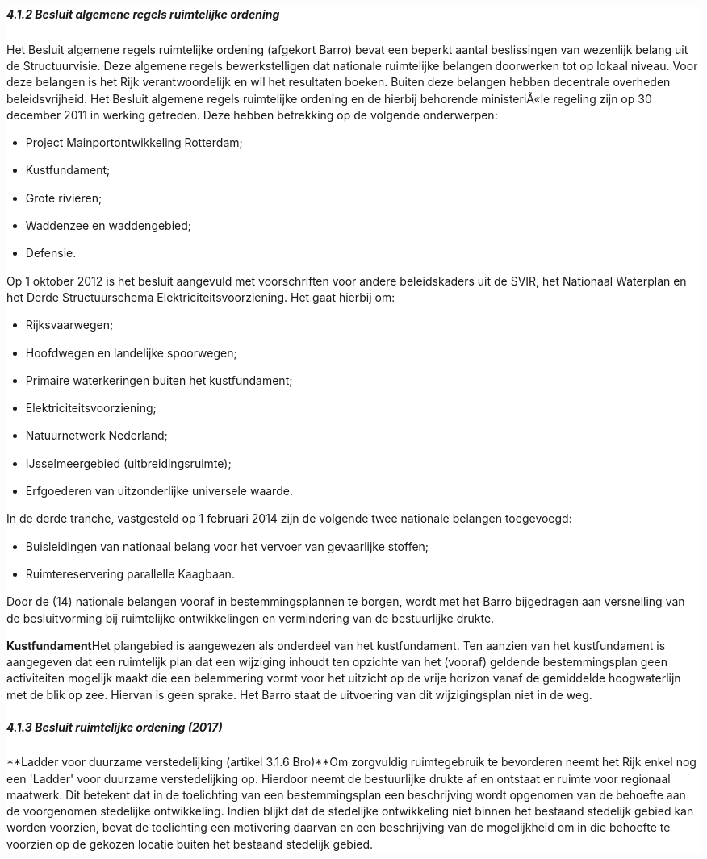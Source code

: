 ##### 4\.1\.2 Besluit algemene regels ruimtelijke ordening

Het Besluit algemene regels ruimtelijke ordening (afgekort Barro) bevat een beperkt aantal beslissingen van wezenlijk belang uit de Structuurvisie. Deze algemene regels bewerkstelligen dat nationale ruimtelijke belangen doorwerken tot op lokaal niveau. Voor deze belangen is het Rijk verantwoordelijk en wil het resultaten boeken. Buiten deze belangen hebben decentrale overheden beleidsvrijheid. Het Besluit algemene regels ruimtelijke ordening en de hierbij behorende ministeriÃ«le regeling zijn op 30 december 2011 in werking getreden. Deze hebben betrekking op de volgende onderwerpen:

* Project Mainportontwikkeling Rotterdam;

* Kustfundament;

* Grote rivieren;

* Waddenzee en waddengebied;

* Defensie.

Op 1 oktober 2012 is het besluit aangevuld met voorschriften voor andere beleidskaders uit de SVIR, het Nationaal Waterplan en het Derde Structuurschema Elektriciteitsvoorziening. Het gaat hierbij om:

* Rijksvaarwegen;

* Hoofdwegen en landelijke spoorwegen;

* Primaire waterkeringen buiten het kustfundament;

* Elektriciteitsvoorziening;

* Natuurnetwerk Nederland;

* IJsselmeergebied (uitbreidingsruimte);

* Erfgoederen van uitzonderlijke universele waarde.

In de derde tranche, vastgesteld op 1 februari 2014 zijn de volgende twee nationale belangen toegevoegd:

* Buisleidingen van nationaal belang voor het vervoer van gevaarlijke stoffen;

* Ruimtereservering parallelle Kaagbaan.

Door de (14\) nationale belangen vooraf in bestemmingsplannen te borgen, wordt met het Barro bijgedragen aan versnelling van de besluitvorming bij ruimtelijke ontwikkelingen en vermindering van de bestuurlijke drukte.

**Kustfundament**Het plangebied is aangewezen als onderdeel van het kustfundament. Ten aanzien van het kustfundament is aangegeven dat een ruimtelijk plan dat een wijziging inhoudt ten opzichte van het (vooraf) geldende bestemmingsplan geen activiteiten mogelijk maakt die een belemmering vormt voor het uitzicht op de vrije horizon vanaf de gemiddelde hoogwaterlijn met de blik op zee. Hiervan is geen sprake. Het Barro staat de uitvoering van dit wijzigingsplan niet in de weg.

##### 4\.1\.3 Besluit ruimtelijke ordening (2017\)

**Ladder voor duurzame verstedelijking (artikel 3\.1\.6 Bro)**Om zorgvuldig ruimtegebruik te bevorderen neemt het Rijk enkel nog een 'Ladder' voor duurzame verstedelijking op. Hierdoor neemt de bestuurlijke drukte af en ontstaat er ruimte voor regionaal maatwerk. Dit betekent dat in de toelichting van een bestemmingsplan een beschrijving wordt opgenomen van de behoefte aan de voorgenomen stedelijke ontwikkeling. Indien blijkt dat de stedelijke ontwikkeling niet binnen het bestaand stedelijk gebied kan worden voorzien, bevat de toelichting een motivering daarvan en een beschrijving van de mogelijkheid om in die behoefte te voorzien op de gekozen locatie buiten het bestaand stedelijk gebied.
